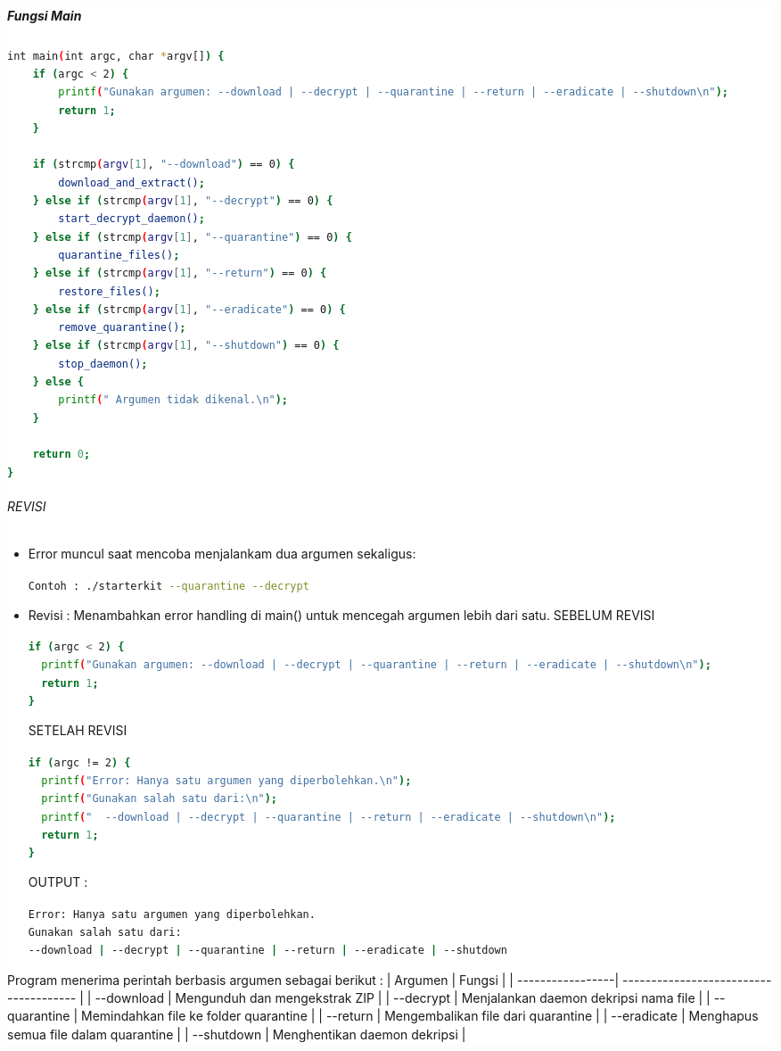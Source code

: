 ##### Fungsi Main
```sh
int main(int argc, char *argv[]) {
    if (argc < 2) {
        printf("Gunakan argumen: --download | --decrypt | --quarantine | --return | --eradicate | --shutdown\n");
        return 1;
    }

    if (strcmp(argv[1], "--download") == 0) {
        download_and_extract();
    } else if (strcmp(argv[1], "--decrypt") == 0) {
        start_decrypt_daemon();
    } else if (strcmp(argv[1], "--quarantine") == 0) {
        quarantine_files();
    } else if (strcmp(argv[1], "--return") == 0) {
        restore_files();
    } else if (strcmp(argv[1], "--eradicate") == 0) {
        remove_quarantine();
    } else if (strcmp(argv[1], "--shutdown") == 0) {
        stop_daemon();
    } else {
        printf(" Argumen tidak dikenal.\n");
    }

    return 0;
}
```
###### REVISI
- Error muncul saat mencoba menjalankam dua argumen sekaligus:
  ```sh
  Contoh : ./starterkit --quarantine --decrypt
  ```
- Revisi :
  Menambahkan error handling di main() untuk mencegah argumen lebih dari satu.
  SEBELUM REVISI
  ```sh
  if (argc < 2) {
    printf("Gunakan argumen: --download | --decrypt | --quarantine | --return | --eradicate | --shutdown\n");
    return 1;
  }
  ```
  SETELAH REVISI
  ```sh
  if (argc != 2) {
    printf("Error: Hanya satu argumen yang diperbolehkan.\n");
    printf("Gunakan salah satu dari:\n");
    printf("  --download | --decrypt | --quarantine | --return | --eradicate | --shutdown\n");
    return 1;
  }
  ```
  OUTPUT :
  ```sh
  Error: Hanya satu argumen yang diperbolehkan.
  Gunakan salah satu dari:
  --download | --decrypt | --quarantine | --return | --eradicate | --shutdown
  ```
Program menerima perintah berbasis argumen sebagai berikut :
|     Argumen      |                	Fungsi                |
| -----------------| -------------------------------------- |
|   --download	   |  Mengunduh dan mengekstrak ZIP         |
|   --decrypt	     |  Menjalankan daemon dekripsi nama file |
|   --quarantine	 |  Memindahkan file ke folder quarantine |
|   --return	     |  Mengembalikan file dari quarantine    |
|   --eradicate	   |  Menghapus semua file dalam quarantine |
|   --shutdown	   |  Menghentikan daemon dekripsi          |
